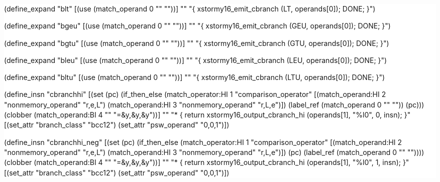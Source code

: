 (define_expand "blt"
  [(use (match_operand 0 "" ""))]
  ""
  "{ xstormy16_emit_cbranch (LT, operands[0]); DONE; }")

(define_expand "bgeu"
  [(use (match_operand 0 "" ""))]
  ""
  "{ xstormy16_emit_cbranch (GEU, operands[0]); DONE; }")

(define_expand "bgtu"
  [(use (match_operand 0 "" ""))]
  ""
  "{ xstormy16_emit_cbranch (GTU, operands[0]); DONE; }")

(define_expand "bleu"
  [(use (match_operand 0 "" ""))]
  ""
  "{ xstormy16_emit_cbranch (LEU, operands[0]); DONE; }")

(define_expand "bltu"
  [(use (match_operand 0 "" ""))]
  ""
  "{ xstormy16_emit_cbranch (LTU, operands[0]); DONE; }")


(define_insn "cbranchhi"
  [(set (pc) 
	(if_then_else (match_operator:HI 1 "comparison_operator"
				      [(match_operand:HI 2 "nonmemory_operand" 
					"r,e,L")
				       (match_operand:HI 3 "nonmemory_operand"
						      "r,L,e")])
		      (label_ref (match_operand 0 "" ""))
		      (pc)))
   (clobber (match_operand:BI 4 "" "=&y,&y,&y"))]
  ""
  "*
{
  return xstormy16_output_cbranch_hi (operands[1], \"%l0\", 0, insn);
}"
  [(set_attr "branch_class" "bcc12")
   (set_attr "psw_operand" "0,0,1")])

(define_insn "cbranchhi_neg"
  [(set (pc) 
	(if_then_else (match_operator:HI 1 "comparison_operator"
				      [(match_operand:HI 2 "nonmemory_operand" 
							 "r,e,L")
				       (match_operand:HI 3 "nonmemory_operand"
							 "r,L,e")])
		      (pc)
		      (label_ref (match_operand 0 "" ""))))
   (clobber (match_operand:BI 4 "" "=&y,&y,&y"))]
  ""
  "*
{
  return xstormy16_output_cbranch_hi (operands[1], \"%l0\", 1, insn);
}"
  [(set_attr "branch_class" "bcc12")
   (set_attr "psw_operand" "0,0,1")])
